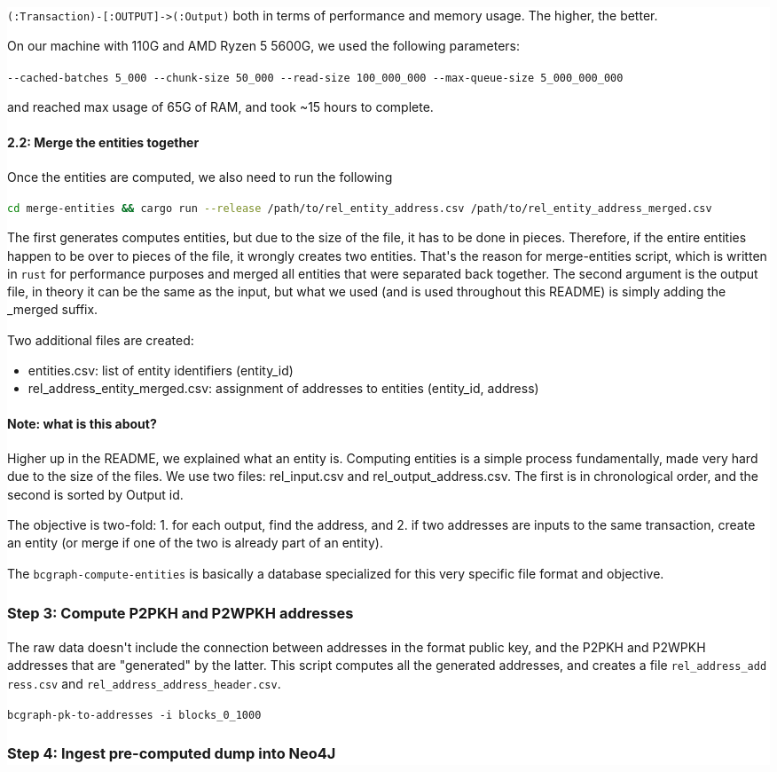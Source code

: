   ```(:Transaction)-[:OUTPUT]->(:Output)```
both in terms of performance and memory usage. The higher, the better.

On our machine with 110G and AMD Ryzen 5 5600G, we used the following parameters:
```commandline
--cached-batches 5_000 --chunk-size 50_000 --read-size 100_000_000 --max-queue-size 5_000_000_000
```
and reached max usage of 65G of RAM, and took ~15 hours to complete.


#### 2.2: Merge the entities together

Once the entities are computed, we also need to run the following
```bash
cd merge-entities && cargo run --release /path/to/rel_entity_address.csv /path/to/rel_entity_address_merged.csv
```
The first generates computes entities, but due to the size of the file, it has to be 
done in pieces. Therefore, if the entire entities happen to be over to pieces of the 
file, it wrongly creates two entities. That's the reason for merge-entities script,
which is written in `rust` for performance purposes and merged all entities that 
were separated back together. The second argument is the output file, in theory it can 
be the same as the input, but what we used (and is used throughout this README) is simply
adding the \_merged suffix.


Two additional files are created:

* entities.csv: list of entity identifiers (entity_id)
* rel_address_entity_merged.csv: assignment of addresses to entities (entity_id, address)

#### Note: what is this about?
Higher up in the README, we explained what an entity is. Computing entities is a simple
process fundamentally, made very hard due to the size of the files. 
We use two files: rel_input.csv and rel_output_address.csv. The first is in
chronological order, and the second is sorted by Output id.

The objective is two-fold: 1. for each output, find the address, and 2. if two addresses
are inputs to the same transaction, create an entity (or merge if one of the two is already
part of an entity).

The `bcgraph-compute-entities` is basically a database specialized for this very specific
file format and objective.

### Step 3: Compute P2PKH and P2WPKH addresses
The raw data doesn't include the connection between addresses in the format public key, and the 
P2PKH and P2WPKH addresses that are "generated" by the latter. This script computes all the generated 
addresses, and creates a file `rel_address_address.csv` and `rel_address_address_header.csv`.

```
bcgraph-pk-to-addresses -i blocks_0_1000
```

### Step 4: Ingest pre-computed dump into Neo4J


[bc_core]: https://github.com/bitcoin/bitcoin "Bitcoin Core"
[bc_conf]: https://en.bitcoin.it/wiki/Running_Bitcoin#Bitcoin.conf_Configuration_File "Bitcoin Core configuration file"
[neo4j]: http://neo4j.com/ "Neo4J"